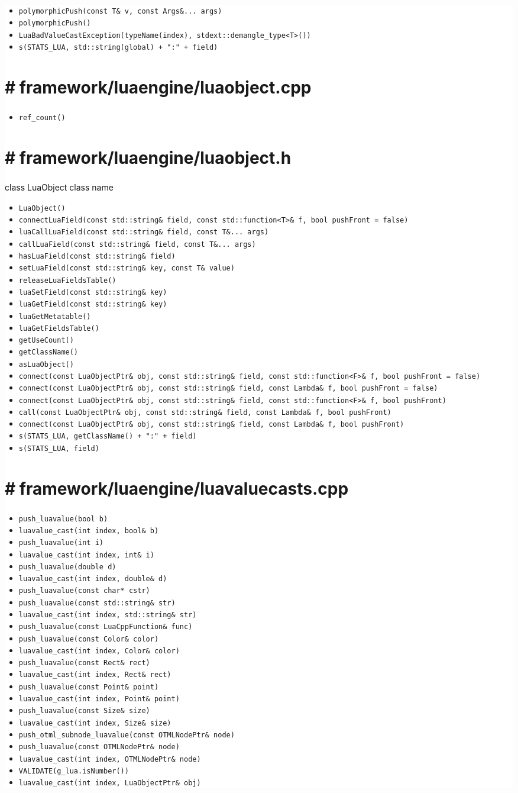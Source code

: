 - `polymorphicPush(const T& v, const Args&... args)`
- `polymorphicPush()`
- `LuaBadValueCastException(typeName(index), stdext::demangle_type<T>())`
- `s(STATS_LUA, std::string(global) + ":" + field)`
# # framework/luaengine/luaobject.cpp

- `ref_count()`
# # framework/luaengine/luaobject.h

class LuaObject
class name
- `LuaObject()`
- `connectLuaField(const std::string& field, const std::function<T>& f, bool pushFront = false)`
- `luaCallLuaField(const std::string& field, const T&... args)`
- `callLuaField(const std::string& field, const T&... args)`
- `hasLuaField(const std::string& field)`
- `setLuaField(const std::string& key, const T& value)`
- `releaseLuaFieldsTable()`
- `luaSetField(const std::string& key)`
- `luaGetField(const std::string& key)`
- `luaGetMetatable()`
- `luaGetFieldsTable()`
- `getUseCount()`
- `getClassName()`
- `asLuaObject()`
- `connect(const LuaObjectPtr& obj, const std::string& field, const std::function<F>& f, bool pushFront = false)`
- `connect(const LuaObjectPtr& obj, const std::string& field, const Lambda& f, bool pushFront = false)`
- `connect(const LuaObjectPtr& obj, const std::string& field, const std::function<F>& f, bool pushFront)`
- `call(const LuaObjectPtr& obj, const std::string& field, const Lambda& f, bool pushFront)`
- `connect(const LuaObjectPtr& obj, const std::string& field, const Lambda& f, bool pushFront)`
- `s(STATS_LUA, getClassName() + ":" + field)`
- `s(STATS_LUA, field)`
# # framework/luaengine/luavaluecasts.cpp

- `push_luavalue(bool b)`
- `luavalue_cast(int index, bool& b)`
- `push_luavalue(int i)`
- `luavalue_cast(int index, int& i)`
- `push_luavalue(double d)`
- `luavalue_cast(int index, double& d)`
- `push_luavalue(const char* cstr)`
- `push_luavalue(const std::string& str)`
- `luavalue_cast(int index, std::string& str)`
- `push_luavalue(const LuaCppFunction& func)`
- `push_luavalue(const Color& color)`
- `luavalue_cast(int index, Color& color)`
- `push_luavalue(const Rect& rect)`
- `luavalue_cast(int index, Rect& rect)`
- `push_luavalue(const Point& point)`
- `luavalue_cast(int index, Point& point)`
- `push_luavalue(const Size& size)`
- `luavalue_cast(int index, Size& size)`
- `push_otml_subnode_luavalue(const OTMLNodePtr& node)`
- `push_luavalue(const OTMLNodePtr& node)`
- `luavalue_cast(int index, OTMLNodePtr& node)`
- `VALIDATE(g_lua.isNumber())`
- `luavalue_cast(int index, LuaObjectPtr& obj)`